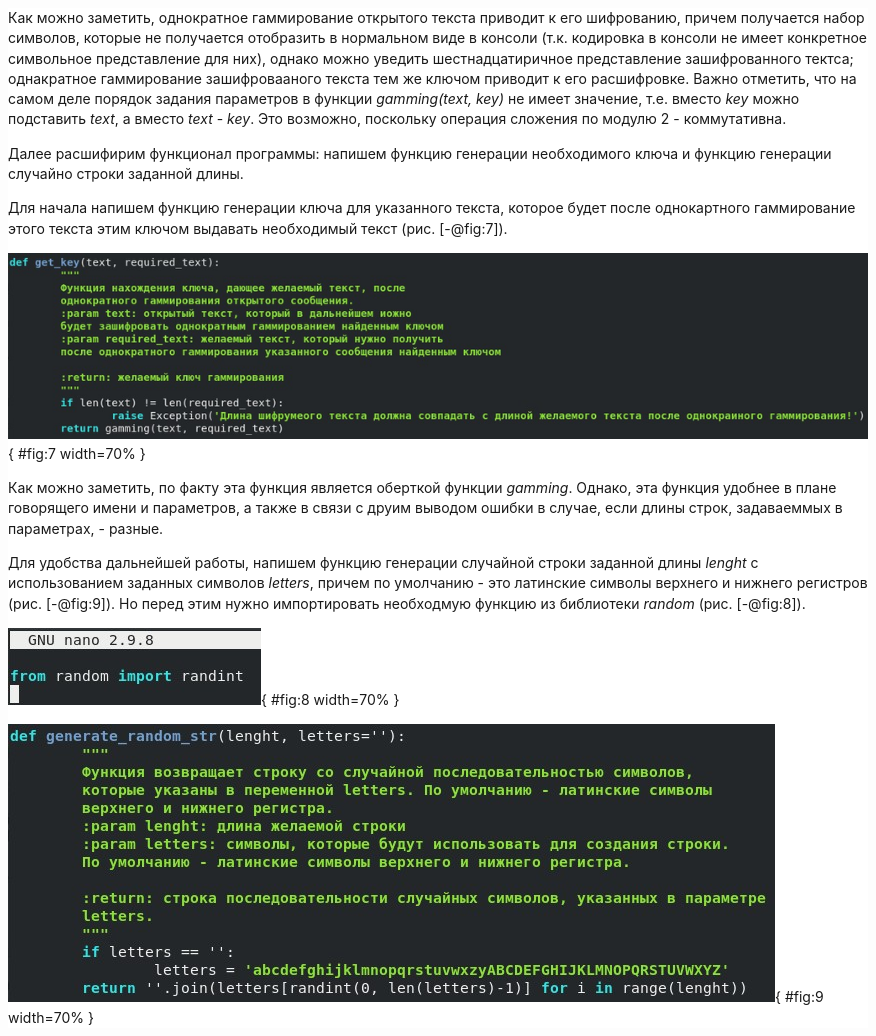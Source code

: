 Как можно заметить, однократное гаммирование открытого текста приводит к его шифрованию, причем получается набор символов, которые не получается отобразить в нормальном виде в консоли (т.к. кодировка в консоли не имеет конкретное символьное представление для них), однако можно уведить шестнадцатиричное представление зашифрованного тектса; однакратное гаммирование зашифровааного текста тем же ключом приводит к его расшифровке. Важно отметить, что на самом деле порядок задания параметров в функции *gamming(text, key)* не имеет значение, т.е. вместо *key* можно подставить *text*, а вместо *text* - *key*. Это возможно, поскольку операция сложения по модулю 2 - коммутативна.

Далее расшифирим функционал программы: напишем функцию генерации необходимого ключа и функцию генерации случайно строки заданной длины.

Для начала напишем функцию генерации ключа для указанного текста, которое будет после однокартного гаммирование этого текста этим ключом выдавать необходимый текст (рис. [-@fig:7]).

![Функция генерации желаемого ключа](image/img_7.jpg){ #fig:7 width=70% }

Как можно заметить, по факту эта функция является оберткой функции *gamming*. Однако, эта функция удобнее в плане говорящего имени и параметров, а также в связи с друим выводом ошибки в случае, если длины строк, задаваеммых в параметрах, - разные.

Для удобства дальнейшей работы, напишем функцию генерации случайной строки заданной длины *lenght* с использованием заданных символов *letters*, причем по умолчанию - это латинские символы верхнего и нижнего регистров (рис. [-@fig:9]). Но перед этим нужно импортировать необходмую функцию из библиотеки *random* (рис. [-@fig:8]).

![Импорт функции randint](image/img_8.jpg){ #fig:8 width=70% }

![Функция генерации случайной строки](image/img_9.jpg){ #fig:9 width=70% }

